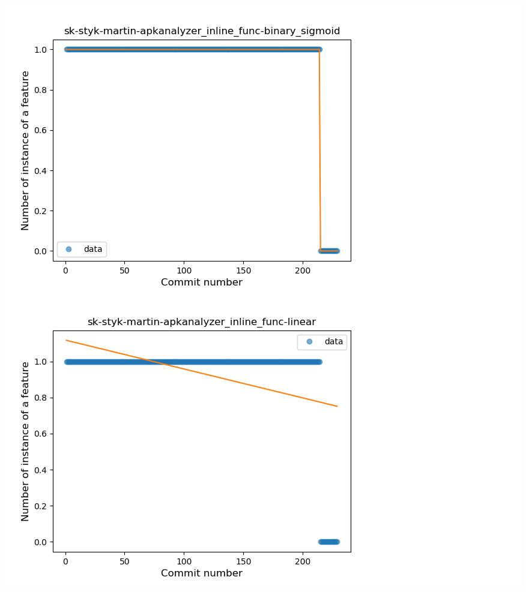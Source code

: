 ![sk-styk-martin-apkanalyzer T10](../plots/sk-styk-martin-apkanalyzer_inline_func_T10.png)
![sk-styk-martin-apkanalyzer T2](../plots/sk-styk-martin-apkanalyzer_inline_func_T2.png)